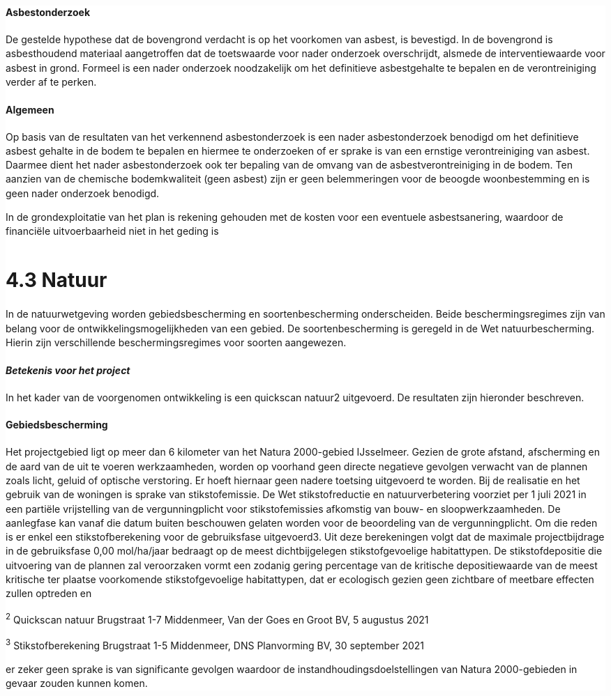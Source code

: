 #### Asbestonderzoek

De gestelde hypothese dat de bovengrond verdacht is op het voorkomen van asbest, is bevestigd. In de bovengrond is asbesthoudend materiaal aangetroffen dat de toetswaarde voor nader onderzoek overschrijdt, alsmede de interventiewaarde voor asbest in grond. Formeel is een nader onderzoek noodzakelijk om het definitieve asbestgehalte te bepalen en de verontreiniging verder af te perken.

#### Algemeen

Op basis van de resultaten van het verkennend asbestonderzoek is een nader asbestonderzoek benodigd om het definitieve asbest gehalte in de bodem te bepalen en hiermee te onderzoeken of er sprake is van een ernstige verontreiniging van asbest. Daarmee dient het nader asbestonderzoek ook ter bepaling van de omvang van de asbestverontreiniging in de bodem. Ten aanzien van de chemische bodemkwaliteit (geen asbest) zijn er geen belemmeringen voor de beoogde woonbestemming en is geen nader onderzoek benodigd.

In de grondexploitatie van het plan is rekening gehouden met de kosten voor een eventuele asbestsanering, waardoor de financiële uitvoerbaarheid niet in het geding is

# 4.3 Natuur

In de natuurwetgeving worden gebiedsbescherming en soortenbescherming onderscheiden. Beide beschermingsregimes zijn van belang voor de ontwikkelingsmogelijkheden van een gebied. De soortenbescherming is geregeld in de Wet natuurbescherming. Hierin zijn verschillende beschermingsregimes voor soorten aangewezen.

#### *Betekenis voor het project*

In het kader van de voorgenomen ontwikkeling is een quickscan natuur2 uitgevoerd. De resultaten zijn hieronder beschreven.

#### Gebiedsbescherming

Het projectgebied ligt op meer dan 6 kilometer van het Natura 2000-gebied IJsselmeer. Gezien de grote afstand, afscherming en de aard van de uit te voeren werkzaamheden, worden op voorhand geen directe negatieve gevolgen verwacht van de plannen zoals licht, geluid of optische verstoring. Er hoeft hiernaar geen nadere toetsing uitgevoerd te worden. Bij de realisatie en het gebruik van de woningen is sprake van stikstofemissie. De Wet stikstofreductie en natuurverbetering voorziet per 1 juli 2021 in een partiële vrijstelling van de vergunningplicht voor stikstofemissies afkomstig van bouw- en sloopwerkzaamheden. De aanlegfase kan vanaf die datum buiten beschouwen gelaten worden voor de beoordeling van de vergunningplicht. Om die reden is er enkel een stikstofberekening voor de gebruiksfase uitgevoerd3. Uit deze berekeningen volgt dat de maximale projectbijdrage in de gebruiksfase 0,00 mol/ha/jaar bedraagt op de meest dichtbijgelegen stikstofgevoelige habitattypen. De stikstofdepositie die uitvoering van de plannen zal veroorzaken vormt een zodanig gering percentage van de kritische depositiewaarde van de meest kritische ter plaatse voorkomende stikstofgevoelige habitattypen, dat er ecologisch gezien geen zichtbare of meetbare effecten zullen optreden en

<sup>2</sup> Quickscan natuur Brugstraat 1-7 Middenmeer, Van der Goes en Groot BV, 5 augustus 2021

<sup>3</sup> Stikstofberekening Brugstraat 1-5 Middenmeer, DNS Planvorming BV, 30 september 2021

er zeker geen sprake is van significante gevolgen waardoor de instandhoudingsdoelstellingen van Natura 2000-gebieden in gevaar zouden kunnen komen.
